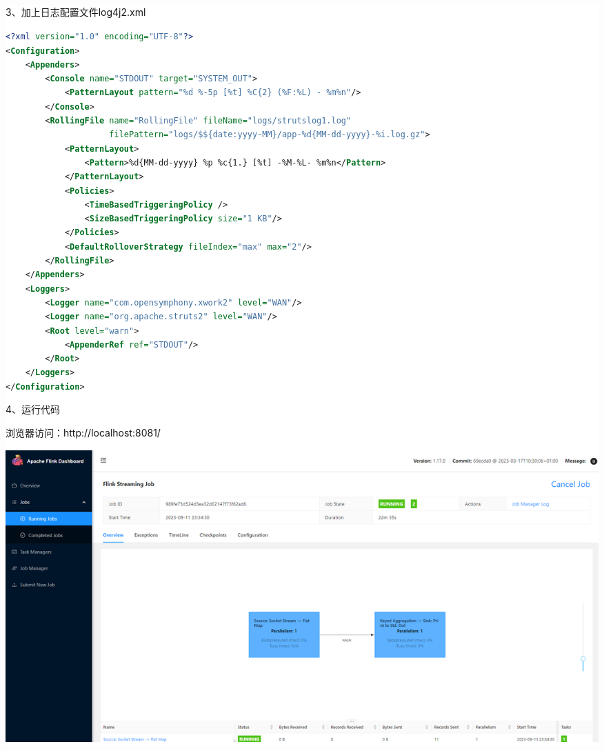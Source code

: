 3、加上日志配置文件log4j2.xml

```xml
<?xml version="1.0" encoding="UTF-8"?>
<Configuration>
    <Appenders>
        <Console name="STDOUT" target="SYSTEM_OUT">
            <PatternLayout pattern="%d %-5p [%t] %C{2} (%F:%L) - %m%n"/>
        </Console>
        <RollingFile name="RollingFile" fileName="logs/strutslog1.log"
                     filePattern="logs/$${date:yyyy-MM}/app-%d{MM-dd-yyyy}-%i.log.gz">
            <PatternLayout>
                <Pattern>%d{MM-dd-yyyy} %p %c{1.} [%t] -%M-%L- %m%n</Pattern>
            </PatternLayout>
            <Policies>
                <TimeBasedTriggeringPolicy />
                <SizeBasedTriggeringPolicy size="1 KB"/>
            </Policies>
            <DefaultRolloverStrategy fileIndex="max" max="2"/>
        </RollingFile>
    </Appenders>
    <Loggers>
        <Logger name="com.opensymphony.xwork2" level="WAN"/>
        <Logger name="org.apache.struts2" level="WAN"/>
        <Root level="warn">
            <AppenderRef ref="STDOUT"/>
        </Root>
    </Loggers>
</Configuration>
```

4、运行代码

浏览器访问：http://localhost:8081/

![image-20230911235727015](images/image-20230911235727015.png)
